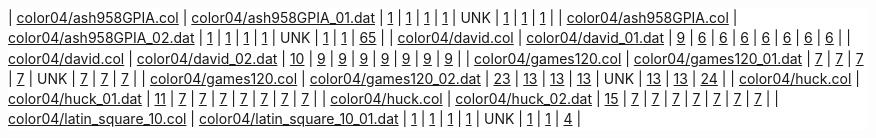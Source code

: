 | [color04/ash958GPIA.col](https://github.com/core-challenge/2022benchmark/blob/main/benchmark/color04/ash958GPIA.col) | [color04/ash958GPIA_01.dat](https://github.com/core-challenge/2022benchmark/blob/main/benchmark/color04/ash958GPIA_01.dat) | [1](../evaluation/Froleyks-2/existent/ash958GPIA_01.log) | [1](../evaluation/TakehideSoh/existent/ash958GPIA_01.log) | [1](../evaluation/YuyaYamada-N/existent/ash958GPIA_01.log) | [1](../evaluation/haz-single-2/existent/ash958GPIA_01.log) | UNK | [1](../evaluation/telematik-tuhh/existent/ash958GPIA_01.log) | [1](../evaluation/tigrisg/existent/ash958GPIA_01.log) | [1](../evaluation/toda5603/existent/ash958GPIA_01.log) |
| [color04/ash958GPIA.col](https://github.com/core-challenge/2022benchmark/blob/main/benchmark/color04/ash958GPIA.col) | [color04/ash958GPIA_02.dat](https://github.com/core-challenge/2022benchmark/blob/main/benchmark/color04/ash958GPIA_02.dat) | [1](../evaluation/Froleyks-2/existent/ash958GPIA_02.log) | [1](../evaluation/TakehideSoh/existent/ash958GPIA_02.log) | [1](../evaluation/YuyaYamada-N/existent/ash958GPIA_02.log) | [1](../evaluation/haz-single-2/existent/ash958GPIA_02.log) | UNK | [1](../evaluation/telematik-tuhh/existent/ash958GPIA_02.log) | [1](../evaluation/tigrisg/existent/ash958GPIA_02.log) | [65](../evaluation/toda5603/existent/ash958GPIA_02.log) |
| [color04/david.col](https://github.com/core-challenge/2022benchmark/blob/main/benchmark/color04/david.col) | [color04/david_01.dat](https://github.com/core-challenge/2022benchmark/blob/main/benchmark/color04/david_01.dat) | [9](../evaluation/Froleyks-2/existent/david_01.log) | [6](../evaluation/TakehideSoh/existent/david_01.log) | [6](../evaluation/YuyaYamada-N/existent/david_01.log) | [6](../evaluation/haz-single-2/existent/david_01.log) | [6](../evaluation/junkawahara/existent/david_01.log) | [6](../evaluation/telematik-tuhh/existent/david_01.log) | [6](../evaluation/tigrisg/existent/david_01.log) | [6](../evaluation/toda5603/existent/david_01.log) |
| [color04/david.col](https://github.com/core-challenge/2022benchmark/blob/main/benchmark/color04/david.col) | [color04/david_02.dat](https://github.com/core-challenge/2022benchmark/blob/main/benchmark/color04/david_02.dat) | [10](../evaluation/Froleyks-2/existent/david_02.log) | [9](../evaluation/TakehideSoh/existent/david_02.log) | [9](../evaluation/YuyaYamada-N/existent/david_02.log) | [9](../evaluation/haz-single-2/existent/david_02.log) | [9](../evaluation/junkawahara/existent/david_02.log) | [9](../evaluation/telematik-tuhh/existent/david_02.log) | [9](../evaluation/tigrisg/existent/david_02.log) | [9](../evaluation/toda5603/existent/david_02.log) |
| [color04/games120.col](https://github.com/core-challenge/2022benchmark/blob/main/benchmark/color04/games120.col) | [color04/games120_01.dat](https://github.com/core-challenge/2022benchmark/blob/main/benchmark/color04/games120_01.dat) | [7](../evaluation/Froleyks-2/existent/games120_01.log) | [7](../evaluation/TakehideSoh/existent/games120_01.log) | [7](../evaluation/YuyaYamada-N/existent/games120_01.log) | [7](../evaluation/haz-single-2/existent/games120_01.log) | UNK | [7](../evaluation/telematik-tuhh/existent/games120_01.log) | [7](../evaluation/tigrisg/existent/games120_01.log) | [7](../evaluation/toda5603/existent/games120_01.log) |
| [color04/games120.col](https://github.com/core-challenge/2022benchmark/blob/main/benchmark/color04/games120.col) | [color04/games120_02.dat](https://github.com/core-challenge/2022benchmark/blob/main/benchmark/color04/games120_02.dat) | [23](../evaluation/Froleyks-2/existent/games120_02.log) | [13](../evaluation/TakehideSoh/existent/games120_02.log) | [13](../evaluation/YuyaYamada-N/existent/games120_02.log) | [13](../evaluation/haz-single-2/existent/games120_02.log) | UNK | [13](../evaluation/telematik-tuhh/existent/games120_02.log) | [13](../evaluation/tigrisg/existent/games120_02.log) | [24](../evaluation/toda5603/existent/games120_02.log) |
| [color04/huck.col](https://github.com/core-challenge/2022benchmark/blob/main/benchmark/color04/huck.col) | [color04/huck_01.dat](https://github.com/core-challenge/2022benchmark/blob/main/benchmark/color04/huck_01.dat) | [11](../evaluation/Froleyks-2/existent/huck_01.log) | [7](../evaluation/TakehideSoh/existent/huck_01.log) | [7](../evaluation/YuyaYamada-N/existent/huck_01.log) | [7](../evaluation/haz-single-2/existent/huck_01.log) | [7](../evaluation/junkawahara/existent/huck_01.log) | [7](../evaluation/telematik-tuhh/existent/huck_01.log) | [7](../evaluation/tigrisg/existent/huck_01.log) | [7](../evaluation/toda5603/existent/huck_01.log) |
| [color04/huck.col](https://github.com/core-challenge/2022benchmark/blob/main/benchmark/color04/huck.col) | [color04/huck_02.dat](https://github.com/core-challenge/2022benchmark/blob/main/benchmark/color04/huck_02.dat) | [15](../evaluation/Froleyks-2/existent/huck_02.log) | [7](../evaluation/TakehideSoh/existent/huck_02.log) | [7](../evaluation/YuyaYamada-N/existent/huck_02.log) | [7](../evaluation/haz-single-2/existent/huck_02.log) | [7](../evaluation/junkawahara/existent/huck_02.log) | [7](../evaluation/telematik-tuhh/existent/huck_02.log) | [7](../evaluation/tigrisg/existent/huck_02.log) | [7](../evaluation/toda5603/existent/huck_02.log) |
| [color04/latin_square_10.col](https://github.com/core-challenge/2022benchmark/blob/main/benchmark/color04/latin_square_10.col) | [color04/latin_square_10_01.dat](https://github.com/core-challenge/2022benchmark/blob/main/benchmark/color04/latin_square_10_01.dat) | [1](../evaluation/Froleyks-2/existent/latin_square_10_01.log) | [1](../evaluation/TakehideSoh/existent/latin_square_10_01.log) | [1](../evaluation/YuyaYamada-N/existent/latin_square_10_01.log) | [1](../evaluation/haz-single-2/existent/latin_square_10_01.log) | UNK | [1](../evaluation/telematik-tuhh/existent/latin_square_10_01.log) | [1](../evaluation/tigrisg/existent/latin_square_10_01.log) | [4](../evaluation/toda5603/existent/latin_square_10_01.log) |